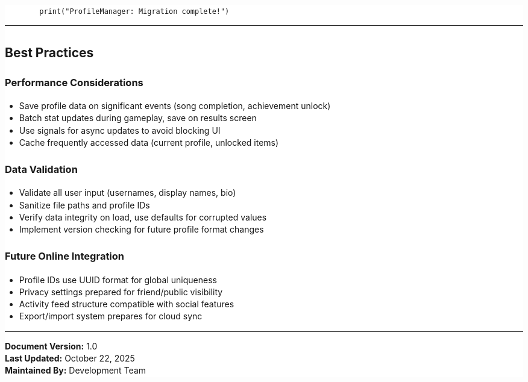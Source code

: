 ```gdscript
		print("ProfileManager: Migration complete!")
```

---

## Best Practices

### Performance Considerations
- Save profile data on significant events (song completion, achievement unlock)
- Batch stat updates during gameplay, save on results screen
- Use signals for async updates to avoid blocking UI
- Cache frequently accessed data (current profile, unlocked items)

### Data Validation
- Validate all user input (usernames, display names, bio)
- Sanitize file paths and profile IDs
- Verify data integrity on load, use defaults for corrupted values
- Implement version checking for future profile format changes

### Future Online Integration
- Profile IDs use UUID format for global uniqueness
- Privacy settings prepared for friend/public visibility
- Activity feed structure compatible with social features
- Export/import system prepares for cloud sync

---

**Document Version:** 1.0  
**Last Updated:** October 22, 2025  
**Maintained By:** Development Team
